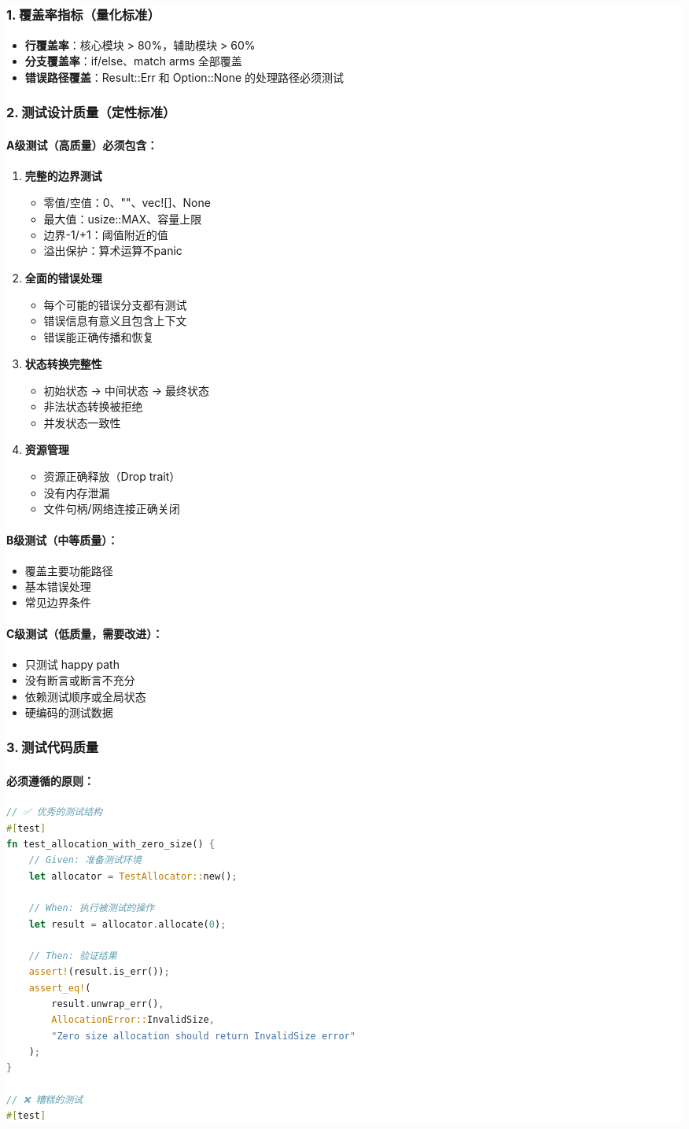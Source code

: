 ### 1. 覆盖率指标（量化标准）
- **行覆盖率**：核心模块 > 80%，辅助模块 > 60%
- **分支覆盖率**：if/else、match arms 全部覆盖
- **错误路径覆盖**：Result::Err 和 Option::None 的处理路径必须测试

### 2. 测试设计质量（定性标准）

#### A级测试（高质量）必须包含：
1. **完整的边界测试**
   - 零值/空值：0、""、vec![]、None
   - 最大值：usize::MAX、容量上限
   - 边界-1/+1：阈值附近的值
   - 溢出保护：算术运算不panic

2. **全面的错误处理**
   - 每个可能的错误分支都有测试
   - 错误信息有意义且包含上下文
   - 错误能正确传播和恢复

3. **状态转换完整性**
   - 初始状态 → 中间状态 → 最终状态
   - 非法状态转换被拒绝
   - 并发状态一致性

4. **资源管理**
   - 资源正确释放（Drop trait）
   - 没有内存泄漏
   - 文件句柄/网络连接正确关闭

#### B级测试（中等质量）：
- 覆盖主要功能路径
- 基本错误处理
- 常见边界条件

#### C级测试（低质量，需要改进）：
- 只测试 happy path
- 没有断言或断言不充分
- 依赖测试顺序或全局状态
- 硬编码的测试数据

### 3. 测试代码质量

#### 必须遵循的原则：
```rust
// ✅ 优秀的测试结构
#[test]
fn test_allocation_with_zero_size() {
    // Given: 准备测试环境
    let allocator = TestAllocator::new();
    
    // When: 执行被测试的操作
    let result = allocator.allocate(0);
    
    // Then: 验证结果
    assert!(result.is_err());
    assert_eq!(
        result.unwrap_err(),
        AllocationError::InvalidSize,
        "Zero size allocation should return InvalidSize error"
    );
}

// ❌ 糟糕的测试
#[test]
```